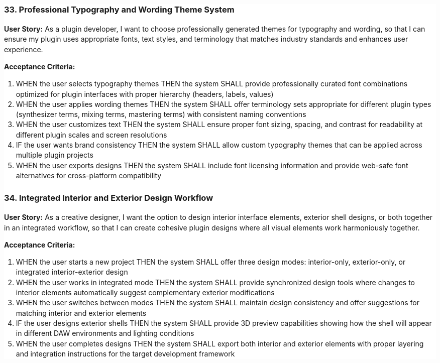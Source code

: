 ### 33. Professional Typography and Wording Theme System

**User Story:** As a plugin developer, I want to choose professionally generated themes for typography and wording, so that I can ensure my plugin uses appropriate fonts, text styles, and terminology that matches industry standards and enhances user experience.

**Acceptance Criteria:**

1. WHEN the user selects typography themes THEN the system SHALL provide professionally curated font combinations optimized for plugin interfaces with proper hierarchy (headers, labels, values)
2. WHEN the user applies wording themes THEN the system SHALL offer terminology sets appropriate for different plugin types (synthesizer terms, mixing terms, mastering terms) with consistent naming conventions
3. WHEN the user customizes text THEN the system SHALL ensure proper font sizing, spacing, and contrast for readability at different plugin scales and screen resolutions
4. IF the user wants brand consistency THEN the system SHALL allow custom typography themes that can be applied across multiple plugin projects
5. WHEN the user exports designs THEN the system SHALL include font licensing information and provide web-safe font alternatives for cross-platform compatibility

### 34. Integrated Interior and Exterior Design Workflow

**User Story:** As a creative designer, I want the option to design interior interface elements, exterior shell designs, or both together in an integrated workflow, so that I can create cohesive plugin designs where all visual elements work harmoniously together.

**Acceptance Criteria:**

1. WHEN the user starts a new project THEN the system SHALL offer three design modes: interior-only, exterior-only, or integrated interior-exterior design
2. WHEN the user works in integrated mode THEN the system SHALL provide synchronized design tools where changes to interior elements automatically suggest complementary exterior modifications
3. WHEN the user switches between modes THEN the system SHALL maintain design consistency and offer suggestions for matching interior and exterior elements
4. IF the user designs exterior shells THEN the system SHALL provide 3D preview capabilities showing how the shell will appear in different DAW environments and lighting conditions
5. WHEN the user completes designs THEN the system SHALL export both interior and exterior elements with proper layering and integration instructions for the target development framework
